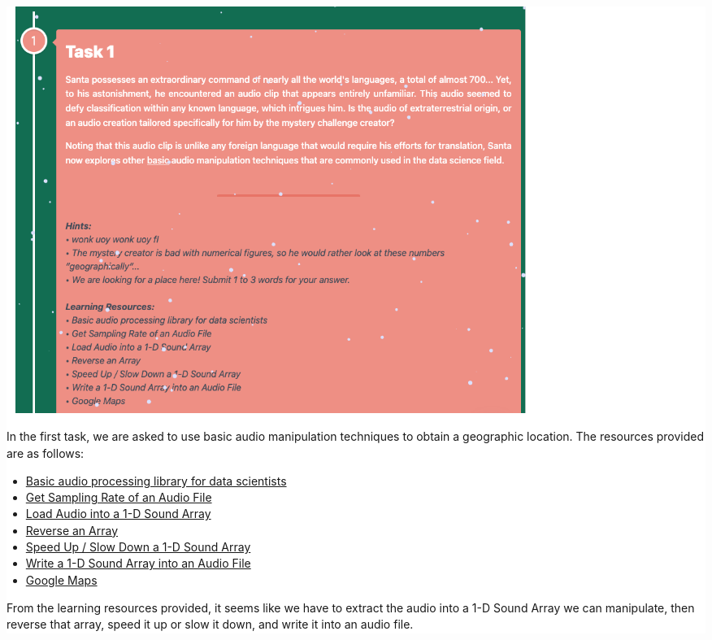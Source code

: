 <img src = "/assets/DEC_CSIT_CHALL/DEC_CSIT_CHALL_TASK1.png" alt="Task 1 Description" style="width: 650px; height: 500px">

In the first task, we are asked to use basic audio manipulation techniques to obtain a geographic location. The resources provided are as follows:

- [Basic audio processing library for data scientists](https://musicinformationretrieval.com/ipython_audio.html)
- [Get Sampling Rate of an Audio File](https://librosa.org/doc/main/generated/librosa.get_samplerate.html)
- [Load Audio into a 1-D Sound Array](https://librosa.org/doc/main/generated/librosa.load.html)
- [Reverse an Array](https://www.askpython.com/python/array/reverse-an-array-in-python)
- [Speed Up / Slow Down a 1-D Sound Array](https://librosa.org/doc/main/generated/librosa.effects.time_stretch.html)
- [Write a 1-D Sound Array into an Audio File](https://www.programcreek.com/python/example/95990/soundfile.write)
- [Google Maps](https://www.google.com/maps)

From the learning resources provided, it seems like we have to extract the audio into a 1-D Sound Array we can manipulate, then reverse that array, speed it up or slow it down, and write it into an audio file.
